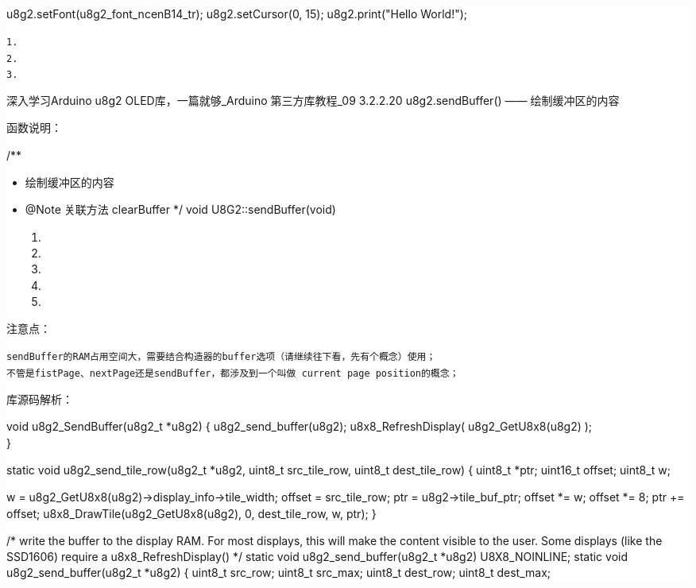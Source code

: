 u8g2.setFont(u8g2_font_ncenB14_tr);
u8g2.setCursor(0, 15);
u8g2.print("Hello World!");

    1.
    2.
    3.

深入学习Arduino u8g2 OLED库，一篇就够_Arduino 第三方库教程_09
3.2.2.20 u8g2.sendBuffer() —— 绘制缓冲区的内容

函数说明：

/**
 * 绘制缓冲区的内容
 * @Note 关联方法  clearBuffer
 */
void U8G2::sendBuffer(void)

    1.
    2.
    3.
    4.
    5.

注意点：

    sendBuffer的RAM占用空间大，需要结合构造器的buffer选项（请继续往下看，先有个概念）使用；
    不管是fistPage、nextPage还是sendBuffer，都涉及到一个叫做 current page position的概念；

库源码解析：

void u8g2_SendBuffer(u8g2_t *u8g2)
{
  u8g2_send_buffer(u8g2);
  u8x8_RefreshDisplay( u8g2_GetU8x8(u8g2) );  
}

static void u8g2_send_tile_row(u8g2_t *u8g2, uint8_t src_tile_row, uint8_t dest_tile_row)
{
  uint8_t *ptr;
  uint16_t offset;
  uint8_t w;
  
  w = u8g2_GetU8x8(u8g2)->display_info->tile_width;
  offset = src_tile_row;
  ptr = u8g2->tile_buf_ptr;
  offset *= w;
  offset *= 8;
  ptr += offset;
  u8x8_DrawTile(u8g2_GetU8x8(u8g2), 0, dest_tile_row, w, ptr);
}

/* 
  write the buffer to the display RAM. 
  For most displays, this will make the content visible to the user.
  Some displays (like the SSD1606) require a u8x8_RefreshDisplay()
*/
static void u8g2_send_buffer(u8g2_t *u8g2) U8X8_NOINLINE;
static void u8g2_send_buffer(u8g2_t *u8g2)
{
  uint8_t src_row;
  uint8_t src_max;
  uint8_t dest_row;
  uint8_t dest_max;
